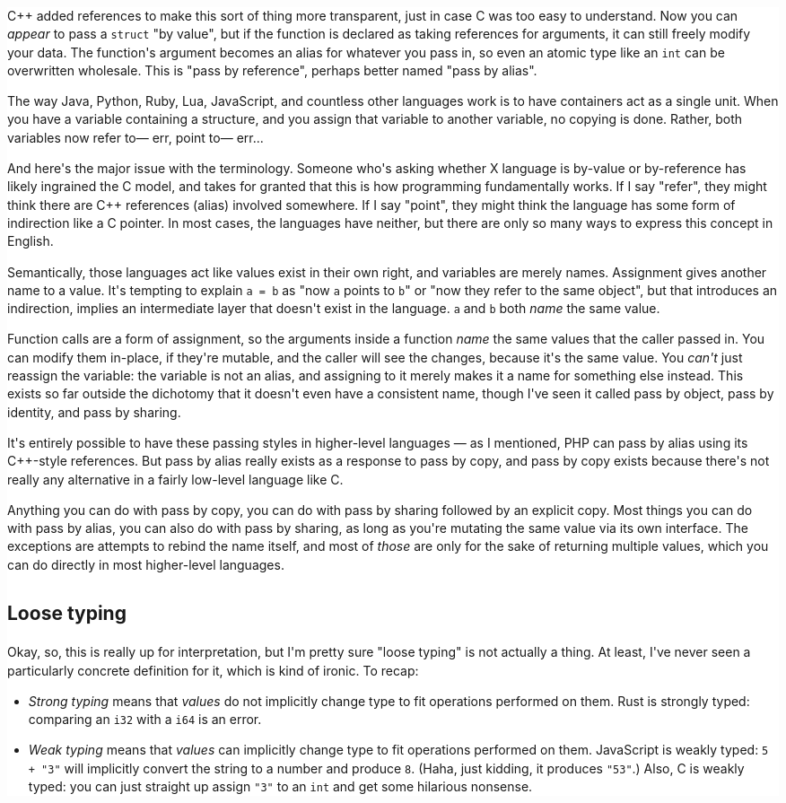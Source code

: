 C++ added references to make this sort of thing more transparent, just in case C was too easy to understand.  Now you can _appear_ to pass a `struct` "by value", but if the function is declared as taking references for arguments, it can still freely modify your data.  The function's argument becomes an alias for whatever you pass in, so even an atomic type like an `int` can be overwritten wholesale.  This is "pass by reference", perhaps better named "pass by alias".

The way Java, Python, Ruby, Lua, JavaScript, and countless other languages work is to have containers act as a single unit.  When you have a variable containing a structure, and you assign that variable to another variable, no copying is done.  Rather, both variables now refer to—  err, point to—  err...

And here's the major issue with the terminology.  Someone who's asking whether X language is by-value or by-reference has likely ingrained the C model, and takes for granted that this is how programming fundamentally works.  If I say "refer", they might think there are C++ references (alias) involved somewhere.  If I say "point", they might think the language has some form of indirection like a C pointer.  In most cases, the languages have neither, but there are only so many ways to express this concept in English.

Semantically, those languages act like values exist in their own right, and variables are merely names.  Assignment gives another name to a value.  It's tempting to explain `a = b` as "now `a` points to `b`" or "now they refer to the same object", but that introduces an indirection, implies an intermediate layer that doesn't exist in the language.  `a` and `b` both _name_ the same value.

Function calls are a form of assignment, so the arguments inside a function _name_ the same values that the caller passed in.  You can modify them in-place, if they're mutable, and the caller will see the changes, because it's the same value.  You _can't_ just reassign the variable: the variable is not an alias, and assigning to it merely makes it a name for something else instead.  This exists so far outside the dichotomy that it doesn't even have a consistent name, though I've seen it called pass by object, pass by identity, and pass by sharing.

It's entirely possible to have these passing styles in higher-level languages — as I mentioned, PHP can pass by alias using its C++-style references.  But pass by alias really exists as a response to pass by copy, and pass by copy exists because there's not really any alternative in a fairly low-level language like C.

Anything you can do with pass by copy, you can do with pass by sharing followed by an explicit copy.  Most things you can do with pass by alias, you can also do with pass by sharing, as long as you're mutating the same value via its own interface.  The exceptions are attempts to rebind the name itself, and most of _those_ are only for the sake of returning multiple values, which you can do directly in most higher-level languages.



## Loose typing

Okay, so, this is really up for interpretation, but I'm pretty sure "loose typing" is not actually a thing.  At least, I've never seen a particularly concrete definition for it, which is kind of ironic.  To recap:

- _Strong typing_ means that _values_ do not implicitly change type to fit operations performed on them.  Rust is strongly typed: comparing an `i32` with a `i64` is an error.

- _Weak typing_ means that _values_ can implicitly change type to fit operations performed on them.  JavaScript is weakly typed: `5 + "3"` will implicitly convert the string to a number and produce `8`.  (Haha, just kidding, it produces `"53"`.)  Also, C is weakly typed: you can just straight up assign `"3"` to an `int` and get some hilarious nonsense.
